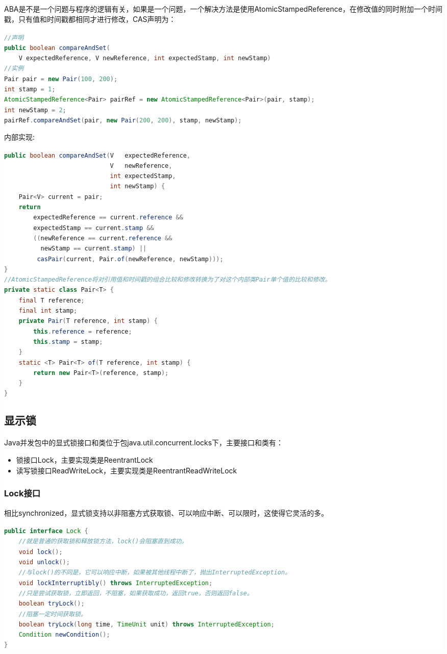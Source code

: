 ABA是不是一个问题与程序的逻辑有关，如果是一个问题，一个解决方法是使用AtomicStampedReference，在修改值的同时附加一个时间戳，只有值和时间戳都相同才进行修改，CAS声明为：
```java
//声明
public boolean compareAndSet(
    V expectedReference, V newReference, int expectedStamp, int newStamp) 
//实例
Pair pair = new Pair(100, 200);
int stamp = 1;
AtomicStampedReference<Pair> pairRef = new AtomicStampedReference<Pair>(pair, stamp);
int newStamp = 2;
pairRef.compareAndSet(pair, new Pair(200, 200), stamp, newStamp);
```

内部实现:
```java
public boolean compareAndSet(V   expectedReference,
                             V   newReference,
                             int expectedStamp,
                             int newStamp) {
    Pair<V> current = pair;
    return
        expectedReference == current.reference &&
        expectedStamp == current.stamp &&
        ((newReference == current.reference &&
          newStamp == current.stamp) ||
         casPair(current, Pair.of(newReference, newStamp)));
}
//AtomicStampedReference将对引用值和时间戳的组合比较和修改转换为了对这个内部类Pair单个值的比较和修改。
private static class Pair<T> {
    final T reference;
    final int stamp;
    private Pair(T reference, int stamp) {
        this.reference = reference;
        this.stamp = stamp;
    }
    static <T> Pair<T> of(T reference, int stamp) {
        return new Pair<T>(reference, stamp);
    }
}
```

## 显示锁
Java并发包中的显式锁接口和类位于包java.util.concurrent.locks下，主要接口和类有：
- 锁接口Lock，主要实现类是ReentrantLock
- 读写锁接口ReadWriteLock，主要实现类是ReentrantReadWriteLock

### Lock接口
相比synchronized，显式锁支持以非阻塞方式获取锁、可以响应中断、可以限时，这使得它灵活的多。

```java
public interface Lock {
    //就是普通的获取锁和释放锁方法，lock()会阻塞直到成功。
    void lock();
    void unlock();
    //与lock()的不同是，它可以响应中断，如果被其他线程中断了，抛出InterruptedException。
    void lockInterruptibly() throws InterruptedException;
    //只是尝试获取锁，立即返回，不阻塞，如果获取成功，返回true，否则返回false。
    boolean tryLock();
    //阻塞一定时间获取锁。
    boolean tryLock(long time, TimeUnit unit) throws InterruptedException;
    Condition newCondition();
}
```
